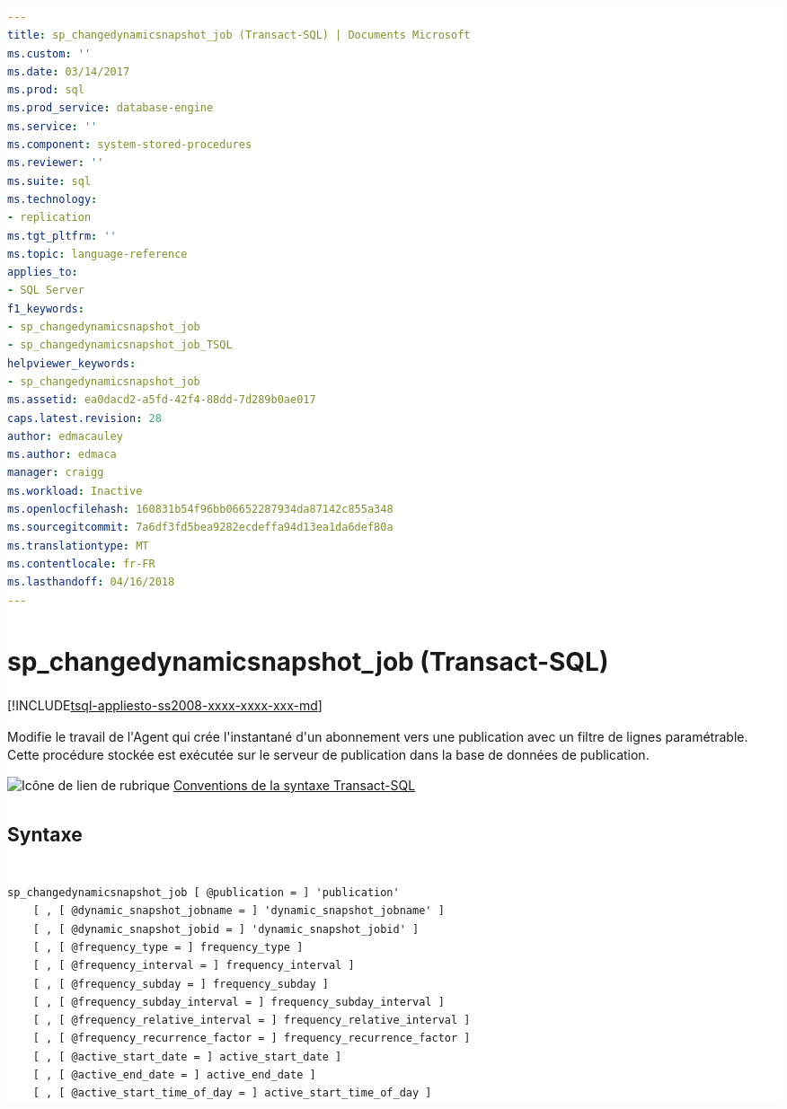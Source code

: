 ```yaml
---
title: sp_changedynamicsnapshot_job (Transact-SQL) | Documents Microsoft
ms.custom: ''
ms.date: 03/14/2017
ms.prod: sql
ms.prod_service: database-engine
ms.service: ''
ms.component: system-stored-procedures
ms.reviewer: ''
ms.suite: sql
ms.technology:
- replication
ms.tgt_pltfrm: ''
ms.topic: language-reference
applies_to:
- SQL Server
f1_keywords:
- sp_changedynamicsnapshot_job
- sp_changedynamicsnapshot_job_TSQL
helpviewer_keywords:
- sp_changedynamicsnapshot_job
ms.assetid: ea0dacd2-a5fd-42f4-88dd-7d289b0ae017
caps.latest.revision: 28
author: edmacauley
ms.author: edmaca
manager: craigg
ms.workload: Inactive
ms.openlocfilehash: 160831b54f96bb06652287934da87142c855a348
ms.sourcegitcommit: 7a6df3fd5bea9282ecdeffa94d13ea1da6def80a
ms.translationtype: MT
ms.contentlocale: fr-FR
ms.lasthandoff: 04/16/2018
---
```

# <a name="spchangedynamicsnapshotjob-transact-sql"></a>sp_changedynamicsnapshot_job (Transact-SQL)
[!INCLUDE[tsql-appliesto-ss2008-xxxx-xxxx-xxx-md](../../includes/tsql-appliesto-ss2008-xxxx-xxxx-xxx-md.md)]

  Modifie le travail de l'Agent qui crée l'instantané d'un abonnement vers une publication avec un filtre de lignes paramétrable. Cette procédure stockée est exécutée sur le serveur de publication dans la base de données de publication.  
  
 ![Icône de lien de rubrique](../../database-engine/configure-windows/media/topic-link.gif "Icône lien de rubrique") [Conventions de la syntaxe Transact-SQL](../../t-sql/language-elements/transact-sql-syntax-conventions-transact-sql.md)  
  
## <a name="syntax"></a>Syntaxe  
  
```  
  
sp_changedynamicsnapshot_job [ @publication = ] 'publication'  
    [ , [ @dynamic_snapshot_jobname = ] 'dynamic_snapshot_jobname' ]  
    [ , [ @dynamic_snapshot_jobid = ] 'dynamic_snapshot_jobid' ]  
    [ , [ @frequency_type = ] frequency_type ]   
    [ , [ @frequency_interval = ] frequency_interval ]   
    [ , [ @frequency_subday = ] frequency_subday ]   
    [ , [ @frequency_subday_interval = ] frequency_subday_interval ]   
    [ , [ @frequency_relative_interval = ] frequency_relative_interval ]   
    [ , [ @frequency_recurrence_factor = ] frequency_recurrence_factor ]   
    [ , [ @active_start_date = ] active_start_date ]   
    [ , [ @active_end_date = ] active_end_date ]   
    [ , [ @active_start_time_of_day = ] active_start_time_of_day ]   
```